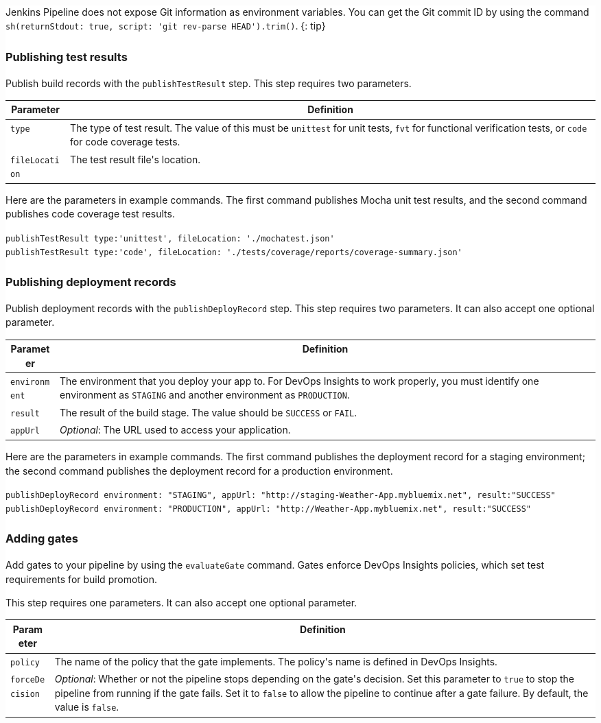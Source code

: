 Jenkins Pipeline does not expose Git information as environment variables. You can get the Git commit ID by using the command `sh(returnStdout: true, script: 'git rev-parse HEAD').trim()`.
{: tip}

### Publishing test results
Publish build records with the `publishTestResult` step. This step requires two parameters.

| Parameter        | Definition    |
| ----------------------------|---------------|
| `type`    | The type of test result. The value of this must be `unittest` for unit tests, `fvt` for functional verification tests, or `code` for code coverage tests.  |
| `fileLocation`      | The test result file's location.    |

Here are the parameters in example commands. The first command publishes Mocha unit test results, and the second command publishes code coverage test results. 

```
publishTestResult type:'unittest', fileLocation: './mochatest.json'
publishTestResult type:'code', fileLocation: './tests/coverage/reports/coverage-summary.json'
```

### Publishing deployment records

Publish deployment records with the `publishDeployRecord` step. This step requires two parameters. It can also accept one optional parameter. 

| Parameter        | Definition    |
| ----------------------------|---------------|
| `environment`    | The environment that you deploy your app to. For DevOps Insights to work properly, you must identify one environment as `STAGING` and another environment as `PRODUCTION`. |
| `result`      | The result of the build stage. The value should be `SUCCESS` or `FAIL`.    |
| `appUrl`      | _Optional_: The URL used to access your application.    |

Here are the parameters in example commands. The first command publishes the deployment record for a staging environment; the second command publishes the deployment record for a production environment.

```
publishDeployRecord environment: "STAGING", appUrl: "http://staging-Weather-App.mybluemix.net", result:"SUCCESS"
publishDeployRecord environment: "PRODUCTION", appUrl: "http://Weather-App.mybluemix.net", result:"SUCCESS"
```

### Adding gates

Add gates to your pipeline by using the `evaluateGate` command. Gates enforce DevOps Insights policies, which set test requirements for build promotion. 

This step requires one parameters. It can also accept one optional parameter. 

| Parameter        | Definition    |
| ----------------------------|---------------|
| `policy`    | The name of the policy that the gate implements. The policy's name is defined in DevOps Insights. |
| `forceDecision`      | _Optional_: Whether or not the pipeline stops depending on the gate's decision. Set this parameter to `true` to stop the pipeline from running if the gate fails. Set it to `false` to allow the pipeline to continue after a gate failure. By default, the value is `false`.     |
